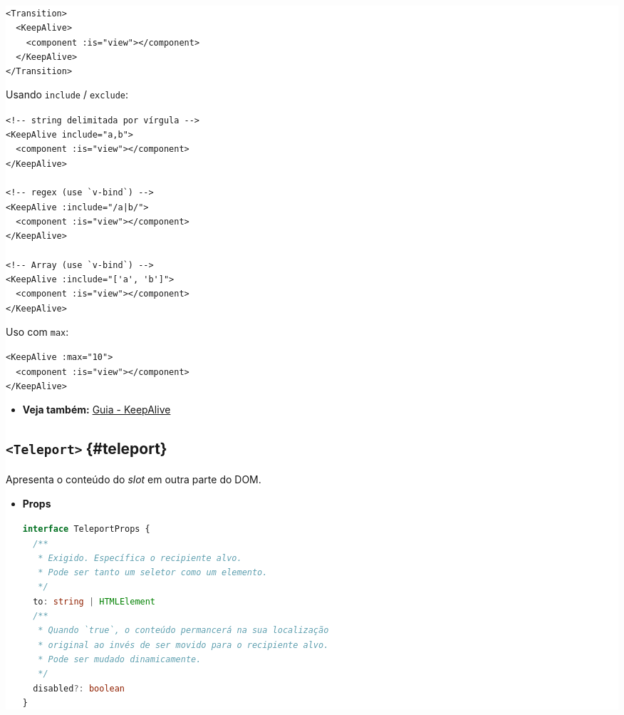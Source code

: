   ```vue-html
  <Transition>
    <KeepAlive>
      <component :is="view"></component>
    </KeepAlive>
  </Transition>
  ```

  Usando `include` / `exclude`:

  ```vue-html
  <!-- string delimitada por vírgula -->
  <KeepAlive include="a,b">
    <component :is="view"></component>
  </KeepAlive>

  <!-- regex (use `v-bind`) -->
  <KeepAlive :include="/a|b/">
    <component :is="view"></component>
  </KeepAlive>

  <!-- Array (use `v-bind`) -->
  <KeepAlive :include="['a', 'b']">
    <component :is="view"></component>
  </KeepAlive>
  ```

  Uso com `max`:

  ```vue-html
  <KeepAlive :max="10">
    <component :is="view"></component>
  </KeepAlive>
  ```

- **Veja também:** [Guia - KeepAlive](/guide/built-ins/keep-alive.html)

## `<Teleport>` {#teleport}

Apresenta o conteúdo do _slot_ em outra parte do DOM.

- **Props**

  ```ts
  interface TeleportProps {
    /**
     * Exigido. Específica o recipiente alvo.
     * Pode ser tanto um seletor como um elemento.
     */
    to: string | HTMLElement
    /**
     * Quando `true`, o conteúdo permancerá na sua localização
     * original ao invés de ser movido para o recipiente alvo.
     * Pode ser mudado dinamicamente.
     */
    disabled?: boolean
  }
  ```
